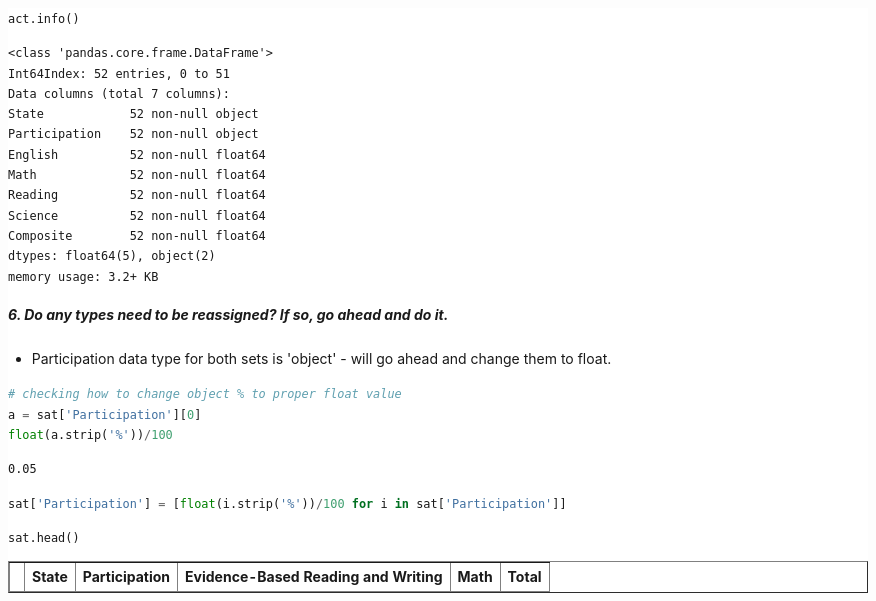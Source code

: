 ```python
act.info()
```

    <class 'pandas.core.frame.DataFrame'>
    Int64Index: 52 entries, 0 to 51
    Data columns (total 7 columns):
    State            52 non-null object
    Participation    52 non-null object
    English          52 non-null float64
    Math             52 non-null float64
    Reading          52 non-null float64
    Science          52 non-null float64
    Composite        52 non-null float64
    dtypes: float64(5), object(2)
    memory usage: 3.2+ KB
    

##### 6. Do any types need to be reassigned? If so, go ahead and do it.

- Participation data type for both sets is 'object' - will go ahead and change them to float.


```python
# checking how to change object % to proper float value
a = sat['Participation'][0]
float(a.strip('%'))/100
```




    0.05




```python
sat['Participation'] = [float(i.strip('%'))/100 for i in sat['Participation']]
```


```python
sat.head()
```




<div>
<style scoped>
    .dataframe tbody tr th:only-of-type {
        vertical-align: middle;
    }

    .dataframe tbody tr th {
        vertical-align: top;
    }

    .dataframe thead th {
        text-align: right;
    }
</style>
<table border="1" class="dataframe">
  <thead>
    <tr style="text-align: right;">
      <th></th>
      <th>State</th>
      <th>Participation</th>
      <th>Evidence-Based Reading and Writing</th>
      <th>Math</th>
      <th>Total</th>
    </tr>
  </thead>